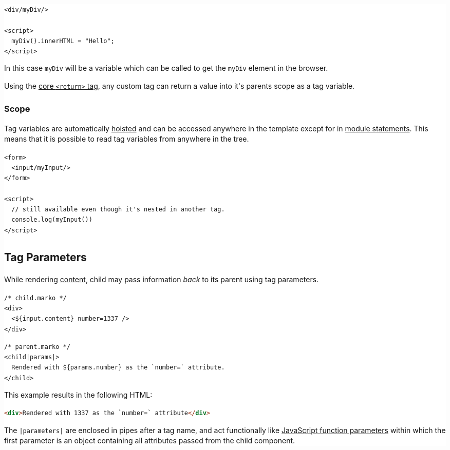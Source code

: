 ```marko
<div/myDiv/>

<script>
  myDiv().innerHTML = "Hello";
</script>
```

In this case `myDiv` will be a variable which can be called to get the `myDiv` element in the browser.

Using the [core `<return>` tag](./core-tag.md#return), any custom tag can return a value into it's parents scope as a tag variable.

### Scope

Tag variables are automatically [hoisted](https://developer.mozilla.org/en-US/docs/Glossary/Hoisting) and can be accessed anywhere in the template except for in [module statements](#statements). This means that it is possible to read tag variables from anywhere in the tree.

```marko
<form>
  <input/myInput/>
</form>

<script>
  // still available even though it's nested in another tag.
  console.log(myInput())
</script>
```

## Tag Parameters

While rendering [content](#tag-content), child may pass information _back_ to its parent using tag parameters.

```marko
/* child.marko */
<div>
  <${input.content} number=1337 />
</div>
```

```marko
/* parent.marko */
<child|params|>
  Rendered with ${params.number} as the `number=` attribute.
</child>
```

This example results in the following HTML:

```html
<div>Rendered with 1337 as the `number=` attribute</div>
```

The `|parameters|` are enclosed in pipes after a tag name, and act functionally like [JavaScript function parameters](https://developer.mozilla.org/en-US/docs/Web/JavaScript/Reference/Functions#function_parameters) within which the first parameter is an object containing all attributes passed from the child component.
